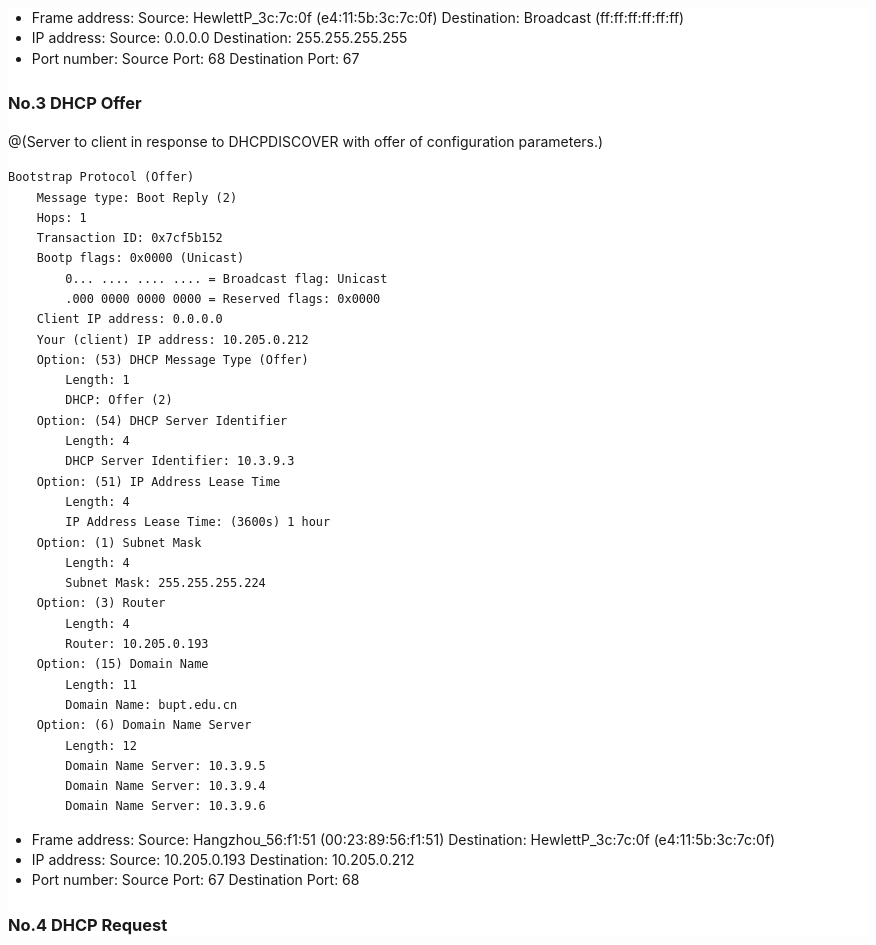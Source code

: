 ``` plain
```

* Frame address: Source: HewlettP_3c:7c:0f (e4:11:5b:3c:7c:0f) Destination: Broadcast (ff:ff:ff:ff:ff:ff) 
* IP address: Source: 0.0.0.0 Destination: 255.255.255.255
* Port number: Source Port: 68 Destination Port: 67

### No.3 DHCP Offer

@(Server to client in response to DHCPDISCOVER with offer of configuration parameters.)

``` plain
Bootstrap Protocol (Offer)
    Message type: Boot Reply (2)
    Hops: 1
    Transaction ID: 0x7cf5b152
    Bootp flags: 0x0000 (Unicast)
        0... .... .... .... = Broadcast flag: Unicast
        .000 0000 0000 0000 = Reserved flags: 0x0000
    Client IP address: 0.0.0.0
    Your (client) IP address: 10.205.0.212
    Option: (53) DHCP Message Type (Offer)
        Length: 1
        DHCP: Offer (2)
    Option: (54) DHCP Server Identifier
        Length: 4
        DHCP Server Identifier: 10.3.9.3
    Option: (51) IP Address Lease Time
        Length: 4
        IP Address Lease Time: (3600s) 1 hour
    Option: (1) Subnet Mask
        Length: 4
        Subnet Mask: 255.255.255.224
    Option: (3) Router
        Length: 4
        Router: 10.205.0.193
    Option: (15) Domain Name
        Length: 11
        Domain Name: bupt.edu.cn
    Option: (6) Domain Name Server
        Length: 12
        Domain Name Server: 10.3.9.5
        Domain Name Server: 10.3.9.4
        Domain Name Server: 10.3.9.6
```

* Frame address: Source: Hangzhou_56:f1:51 (00:23:89:56:f1:51) Destination: HewlettP_3c:7c:0f (e4:11:5b:3c:7c:0f)
* IP address: Source: 10.205.0.193 Destination: 10.205.0.212
* Port number: Source Port: 67 Destination Port: 68

### No.4 DHCP Request
